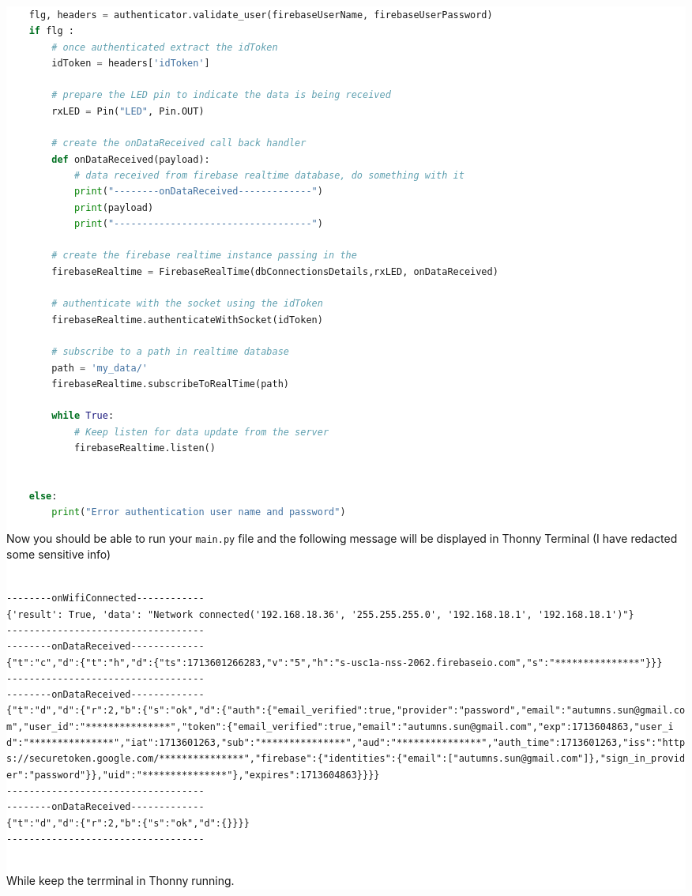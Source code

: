 ```python
    flg, headers = authenticator.validate_user(firebaseUserName, firebaseUserPassword)
    if flg :
        # once authenticated extract the idToken
        idToken = headers['idToken']

        # prepare the LED pin to indicate the data is being received
        rxLED = Pin("LED", Pin.OUT)

        # create the onDataReceived call back handler
        def onDataReceived(payload):
            # data received from firebase realtime database, do something with it
            print("--------onDataReceived-------------")
            print(payload)
            print("-----------------------------------")

        # create the firebase realtime instance passing in the 
        firebaseRealtime = FirebaseRealTime(dbConnectionsDetails,rxLED, onDataReceived)
        
        # authenticate with the socket using the idToken
        firebaseRealtime.authenticateWithSocket(idToken)

        # subscribe to a path in realtime database
        path = 'my_data/'
        firebaseRealtime.subscribeToRealTime(path)
        
        while True:
            # Keep listen for data update from the server
            firebaseRealtime.listen()
        

    else:
        print("Error authentication user name and password")   

```
Now you should be able to run your `main.py` file and the following message will be displayed in Thonny Terminal (I have redacted some sensitive info)

``` log

--------onWifiConnected------------
{'result': True, 'data': "Network connected('192.168.18.36', '255.255.255.0', '192.168.18.1', '192.168.18.1')"}
-----------------------------------
--------onDataReceived-------------
{"t":"c","d":{"t":"h","d":{"ts":1713601266283,"v":"5","h":"s-usc1a-nss-2062.firebaseio.com","s":"***************"}}}
-----------------------------------
--------onDataReceived-------------
{"t":"d","d":{"r":2,"b":{"s":"ok","d":{"auth":{"email_verified":true,"provider":"password","email":"autumns.sun@gmail.com","user_id":"***************","token":{"email_verified":true,"email":"autumns.sun@gmail.com","exp":1713604863,"user_id":"***************","iat":1713601263,"sub":"***************","aud":"***************","auth_time":1713601263,"iss":"https://securetoken.google.com/***************","firebase":{"identities":{"email":["autumns.sun@gmail.com"]},"sign_in_provider":"password"}},"uid":"***************"},"expires":1713604863}}}}
-----------------------------------
--------onDataReceived-------------
{"t":"d","d":{"r":2,"b":{"s":"ok","d":{}}}}
-----------------------------------


```
While keep the terrminal in Thonny running. 
